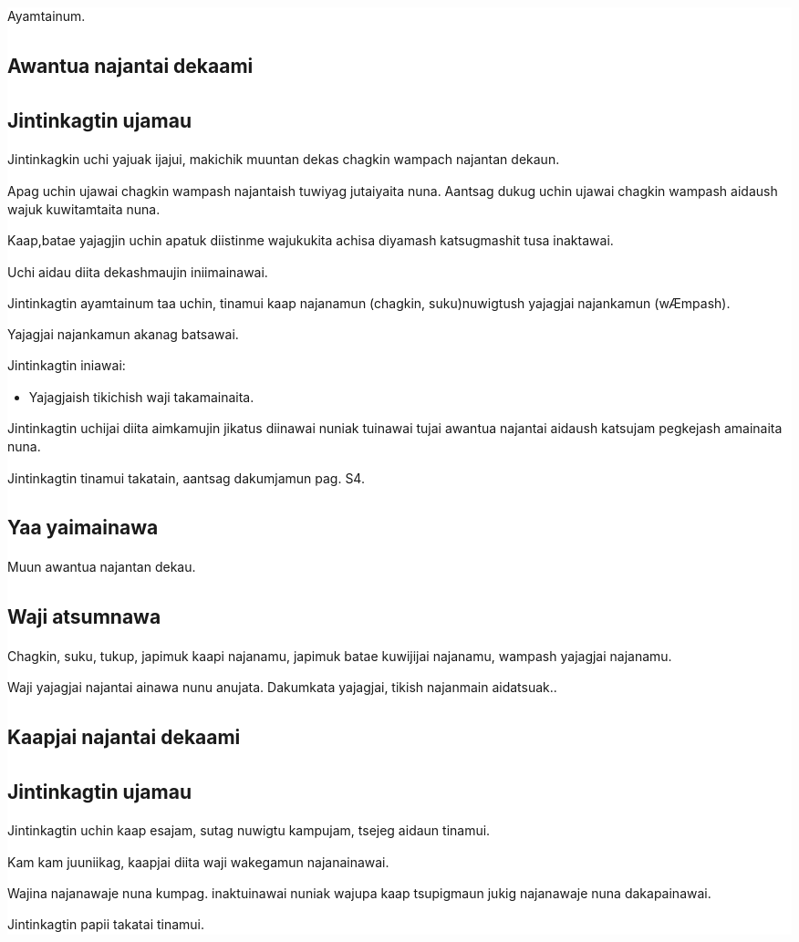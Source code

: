 Ayamtainum.



## Awantua najantai dekaami

## Jintinkagtin ujamau

Jintinkagkin uchi yajuak ijajui, makichik muuntan dekas chagkin wampach najantan dekaun.

Apag uchin ujawai chagkin wampash najantaish tuwiyag jutaiyaita nuna. Aantsag dukug uchin ujawai chagkin wampash aidaush wajuk kuwitamtaita nuna.

Kaap,batae yajagjin uchin apatuk diistinme wajukukita achisa diyamash katsugmashit tusa inaktawai.

Uchi aidau diita dekashmaujin iniimainawai.

Jintinkagtin ayamtainum taa uchin, tinamui kaap najanamun (chagkin, suku)nuwigtush yajagjai najankamun (wÆmpash).

Yajagjai najankamun akanag batsawai.

Jintinkagtin iniawai:

- Yajagjaish tikichish waji takamainaita.

Jintinkagtin uchijai diita aimkamujin jikatus diinawai nuniak tuinawai tujai awantua najantai aidaush katsujam pegkejash amainaita nuna.

Jintinkagtin tinamui  takatain, aantsag dakumjamun pag. S4.

## Yaa yaimainawa

Muun awantua najantan dekau.

## Waji atsumnawa

Chagkin, suku, tukup, japimuk kaapi najanamu, japimuk batae kuwijijai najanamu, wampash yajagjai najanamu.

Waji yajagjai najantai ainawa nunu anujata. Dakumkata yajagjai, tikish najanmain aidatsuak..





## Kaapjai najantai dekaami

## Jintinkagtin ujamau

Jintinkagtin uchin kaap esajam, sutag nuwigtu kampujam, tsejeg aidaun tinamui.

Kam kam juuniikag, kaapjai diita waji wakegamun najanainawai.

Wajina najanawaje nuna kumpag. inaktuinawai nuniak wajupa kaap tsupigmaun jukig najanawaje nuna dakapainawai.

Jintinkagtin papii takatai tinamui.
